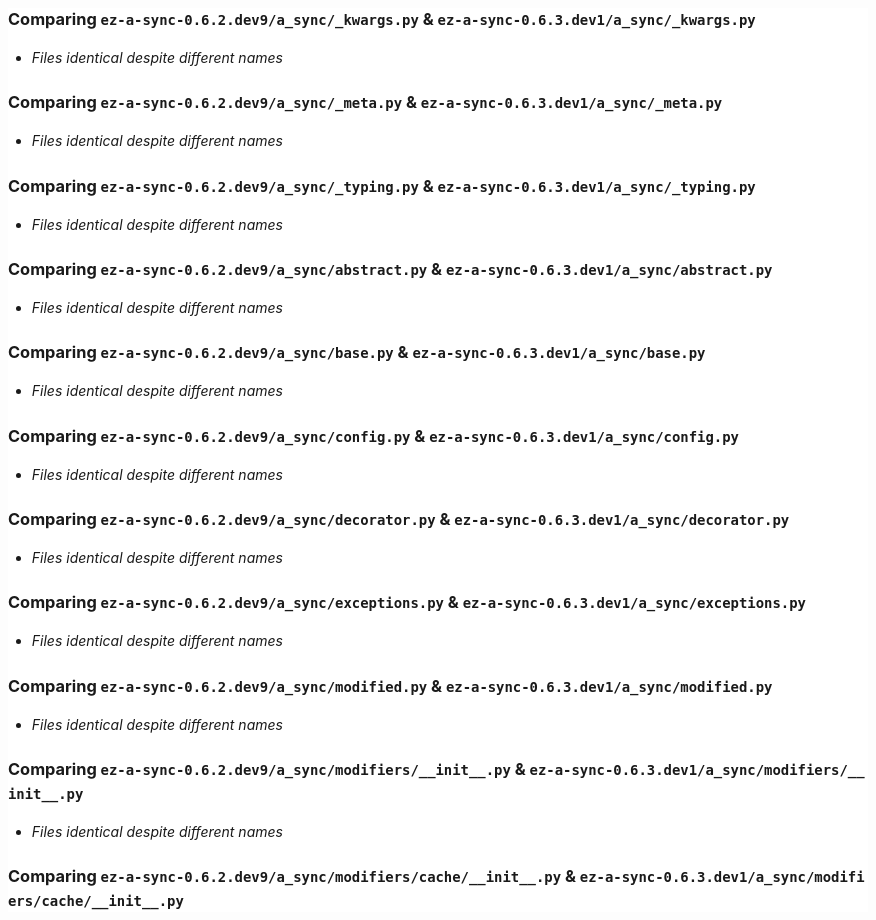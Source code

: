 ### Comparing `ez-a-sync-0.6.2.dev9/a_sync/_kwargs.py` & `ez-a-sync-0.6.3.dev1/a_sync/_kwargs.py`

 * *Files identical despite different names*

### Comparing `ez-a-sync-0.6.2.dev9/a_sync/_meta.py` & `ez-a-sync-0.6.3.dev1/a_sync/_meta.py`

 * *Files identical despite different names*

### Comparing `ez-a-sync-0.6.2.dev9/a_sync/_typing.py` & `ez-a-sync-0.6.3.dev1/a_sync/_typing.py`

 * *Files identical despite different names*

### Comparing `ez-a-sync-0.6.2.dev9/a_sync/abstract.py` & `ez-a-sync-0.6.3.dev1/a_sync/abstract.py`

 * *Files identical despite different names*

### Comparing `ez-a-sync-0.6.2.dev9/a_sync/base.py` & `ez-a-sync-0.6.3.dev1/a_sync/base.py`

 * *Files identical despite different names*

### Comparing `ez-a-sync-0.6.2.dev9/a_sync/config.py` & `ez-a-sync-0.6.3.dev1/a_sync/config.py`

 * *Files identical despite different names*

### Comparing `ez-a-sync-0.6.2.dev9/a_sync/decorator.py` & `ez-a-sync-0.6.3.dev1/a_sync/decorator.py`

 * *Files identical despite different names*

### Comparing `ez-a-sync-0.6.2.dev9/a_sync/exceptions.py` & `ez-a-sync-0.6.3.dev1/a_sync/exceptions.py`

 * *Files identical despite different names*

### Comparing `ez-a-sync-0.6.2.dev9/a_sync/modified.py` & `ez-a-sync-0.6.3.dev1/a_sync/modified.py`

 * *Files identical despite different names*

### Comparing `ez-a-sync-0.6.2.dev9/a_sync/modifiers/__init__.py` & `ez-a-sync-0.6.3.dev1/a_sync/modifiers/__init__.py`

 * *Files identical despite different names*

### Comparing `ez-a-sync-0.6.2.dev9/a_sync/modifiers/cache/__init__.py` & `ez-a-sync-0.6.3.dev1/a_sync/modifiers/cache/__init__.py`
